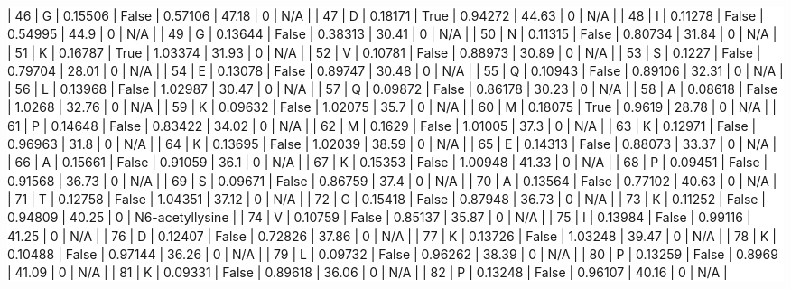 |    46 | G    |         0.15506 | False     |                          0.57106 |                 47.18 |         0     | N/A                    |
|    47 | D    |         0.18171 | True      |                          0.94272 |                 44.63 |         0     | N/A                    |
|    48 | I    |         0.11278 | False     |                          0.54995 |                 44.9  |         0     | N/A                    |
|    49 | G    |         0.13644 | False     |                          0.38313 |                 30.41 |         0     | N/A                    |
|    50 | N    |         0.11315 | False     |                          0.80734 |                 31.84 |         0     | N/A                    |
|    51 | K    |         0.16787 | True      |                          1.03374 |                 31.93 |         0     | N/A                    |
|    52 | V    |         0.10781 | False     |                          0.88973 |                 30.89 |         0     | N/A                    |
|    53 | S    |         0.1227  | False     |                          0.79704 |                 28.01 |         0     | N/A                    |
|    54 | E    |         0.13078 | False     |                          0.89747 |                 30.48 |         0     | N/A                    |
|    55 | Q    |         0.10943 | False     |                          0.89106 |                 32.31 |         0     | N/A                    |
|    56 | L    |         0.13968 | False     |                          1.02987 |                 30.47 |         0     | N/A                    |
|    57 | Q    |         0.09872 | False     |                          0.86178 |                 30.23 |         0     | N/A                    |
|    58 | A    |         0.08618 | False     |                          1.0268  |                 32.76 |         0     | N/A                    |
|    59 | K    |         0.09632 | False     |                          1.02075 |                 35.7  |         0     | N/A                    |
|    60 | M    |         0.18075 | True      |                          0.9619  |                 28.78 |         0     | N/A                    |
|    61 | P    |         0.14648 | False     |                          0.83422 |                 34.02 |         0     | N/A                    |
|    62 | M    |         0.1629  | False     |                          1.01005 |                 37.3  |         0     | N/A                    |
|    63 | K    |         0.12971 | False     |                          0.96963 |                 31.8  |         0     | N/A                    |
|    64 | K    |         0.13695 | False     |                          1.02039 |                 38.59 |         0     | N/A                    |
|    65 | E    |         0.14313 | False     |                          0.88073 |                 33.37 |         0     | N/A                    |
|    66 | A    |         0.15661 | False     |                          0.91059 |                 36.1  |         0     | N/A                    |
|    67 | K    |         0.15353 | False     |                          1.00948 |                 41.33 |         0     | N/A                    |
|    68 | P    |         0.09451 | False     |                          0.91568 |                 36.73 |         0     | N/A                    |
|    69 | S    |         0.09671 | False     |                          0.86759 |                 37.4  |         0     | N/A                    |
|    70 | A    |         0.13564 | False     |                          0.77102 |                 40.63 |         0     | N/A                    |
|    71 | T    |         0.12758 | False     |                          1.04351 |                 37.12 |         0     | N/A                    |
|    72 | G    |         0.15418 | False     |                          0.87948 |                 36.73 |         0     | N/A                    |
|    73 | K    |         0.11252 | False     |                          0.94809 |                 40.25 |         0     | N6-acetyllysine        |
|    74 | V    |         0.10759 | False     |                          0.85137 |                 35.87 |         0     | N/A                    |
|    75 | I    |         0.13984 | False     |                          0.99116 |                 41.25 |         0     | N/A                    |
|    76 | D    |         0.12407 | False     |                          0.72826 |                 37.86 |         0     | N/A                    |
|    77 | K    |         0.13726 | False     |                          1.03248 |                 39.47 |         0     | N/A                    |
|    78 | K    |         0.10488 | False     |                          0.97144 |                 36.26 |         0     | N/A                    |
|    79 | L    |         0.09732 | False     |                          0.96262 |                 38.39 |         0     | N/A                    |
|    80 | P    |         0.13259 | False     |                          0.8969  |                 41.09 |         0     | N/A                    |
|    81 | K    |         0.09331 | False     |                          0.89618 |                 36.06 |         0     | N/A                    |
|    82 | P    |         0.13248 | False     |                          0.96107 |                 40.16 |         0     | N/A                    |